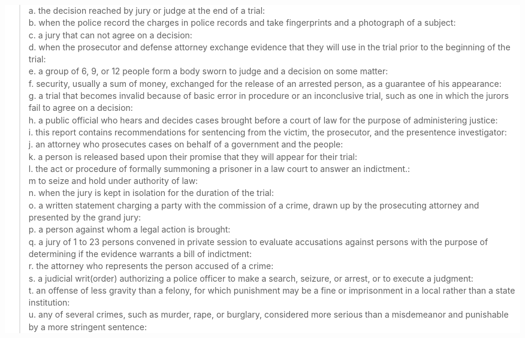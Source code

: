 <blockquote>
  <dl>
   <dt>
    a. the decision reached by jury or judge at the end of a trial:
    <dt>
     b. when the police record the charges in police records and take fingerprints and a photograph of a subject:
     <dt>
      c. a jury that can not agree on a decision:
      <dt>
       d. when the prosecutor and defense attorney exchange evidence that they will use in the trial prior to the beginning of the trial:
       <dt>
        e. a group of 6, 9, or 12 people form a body sworn to judge and a decision on some matter:
        <dt>
         f. security, usually a sum of money, exchanged for the release of an arrested person, as a guarantee of his appearance:
         <dt>
          g. a trial that becomes invalid because of basic error in procedure or an inconclusive trial, such as one in which the jurors fail to agree on a decision:
          <dt>
           h. a public official who hears and decides cases brought before a court of law for the purpose of administering justice:
           <dt>
            i. this report contains recommendations for sentencing from the victim, the prosecutor, and the presentence investigator:
            <dt>
             j. an attorney who prosecutes cases on behalf of a government and the people:
             <dt>
              k. a person is released based upon their promise that they will appear for their trial:
              <dt>
               l. the act or procedure of formally summoning a prisoner in a law court to answer an indictment.:
               <dt>
                m to seize and hold under authority of law:
                <dt>
                 n. when the jury is kept in isolation for the duration of the trial:
                 <dt>
                  o. a written statement charging a party with the commission of a crime, drawn up by the prosecuting attorney and presented by the grand jury:
                  <dt>
                   p. a person against whom a legal action is brought:
                   <dt>
                    q. a jury of 1 to 23 persons convened in private session to evaluate accusations against persons with the purpose of determining if the evidence warrants a bill of indictment:
                    <dt>
                     r. the attorney who represents the person accused of a crime:
                     <dt>
                      s. a judicial writ(order) authorizing a police officer to make a search, seizure, or arrest, or to execute a judgment:
                      <dt>
                       t. an offense of less gravity than a felony, for which punishment may be a fine or imprisonment in a local rather than a state institution:
                       <dt>
                        u. any of several crimes, such as murder, rape, or burglary, considered more serious than a misdemeanor and punishable by a more stringent sentence:
                       </dt>
                      </dt>
                     </dt>
                    </dt>
                   </dt>
                  </dt>
                 </dt>
                </dt>
               </dt>